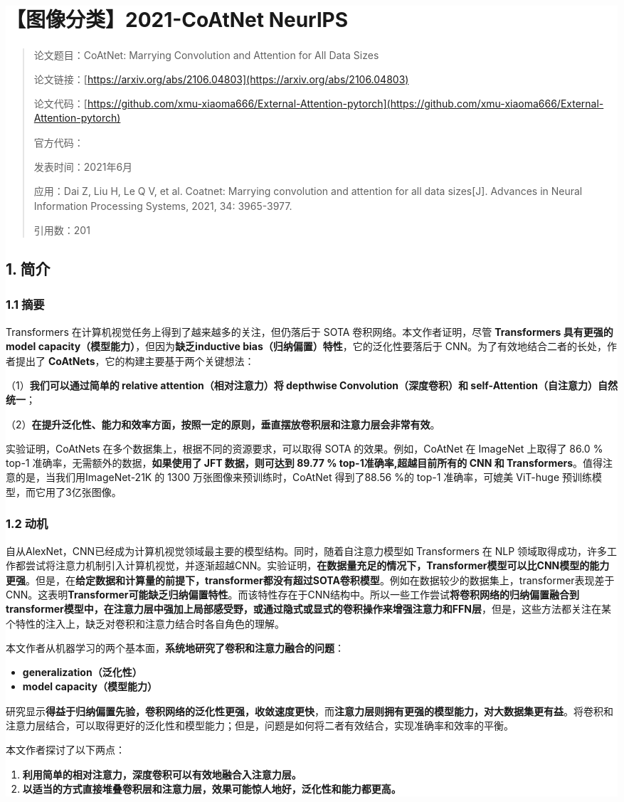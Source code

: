 # 【图像分类】2021-CoAtNet NeurlPS

> 论文题目：CoAtNet: Marrying Convolution and Attention for All Data Sizes
>
> 论文链接：[https://arxiv.org/abs/2106.04803](https://arxiv.org/abs/2106.04803)
>
> 论文代码：[https://github.com/xmu-xiaoma666/External-Attention-pytorch](https://github.com/xmu-xiaoma666/External-Attention-pytorch)
>
> 官方代码：
>
> 发表时间：2021年6月
>
> 应用：Dai Z, Liu H, Le Q V, et al. Coatnet: Marrying convolution and attention for all data sizes[J]. Advances in Neural Information Processing Systems, 2021, 34: 3965-3977.
>
> 引用数：201



## 1. 简介

### 1.1 摘要

Transformers 在计算机视觉任务上得到了越来越多的关注，但仍落后于 SOTA 卷积网络。本文作者证明，尽管 **Transformers 具有更强的model capacity（模型能力）**，但因为**缺乏inductive bias（归纳偏置）特性**，它的泛化性要落后于 CNN。为了有效地结合二者的长处，作者提出了 **CoAtNets**，它的构建主要基于两个关键想法：

（1）**我们可以通过简单的 relative attention（相对注意力）将 depthwise Convolution（深度卷积）和 self-Attention（自注意力）自然统一**；

（2）**在提升泛化性、能力和效率方面，按照一定的原则，垂直摆放卷积层和注意力层会非常有效**。

实验证明，CoAtNets 在多个数据集上，根据不同的资源要求，可以取得 SOTA 的效果。例如，CoAtNet 在 ImageNet 上取得了 86.0 % top-1 准确率，无需额外的数据，**如果使用了 JFT 数据，则可达到 89.77 % top-1准确率,超越目前所有的 CNN 和 Transformers**。值得注意的是，当我们用ImageNet-21K 的 1300 万张图像来预训练时，CoAtNet 得到了88.56 %的 top-1 准确率，可媲美 ViT-huge 预训练模型，而它用了3亿张图像。



### 1.2 动机

自从AlexNet，CNN已经成为计算机视觉领域最主要的模型结构。同时，随着自注意力模型如 Transformers 在 NLP 领域取得成功，许多工作都尝试将注意力机制引入计算机视觉，并逐渐超越CNN。实验证明，**在数据量充足的情况下，Transformer模型可以比CNN模型的能力更强**。但是，在**给定数据和计算量的前提下，transformer都没有超过SOTA卷积模型**。例如在数据较少的数据集上，transformer表现差于CNN。这表明**Transformer可能缺乏归纳偏置特性**。而该特性存在于CNN结构中。所以一些工作尝试**将卷积网络的归纳偏置融合到transformer模型中，在注意力层中强加上局部感受野，或通过隐式或显式的卷积操作来增强注意力和FFN层**，但是，这些方法都关注在某个特性的注入上，缺乏对卷积和注意力结合时各自角色的理解。

本文作者从机器学习的两个基本面，**系统地研究了卷积和注意力融合的问题**：

- **generalization（泛化性）**
- **model capacity（模型能力）**

研究显示**得益于归纳偏置先验，卷积网络的泛化性更强，收敛速度更快**，而**注意力层则拥有更强的模型能力，对大数据集更有益**。将卷积和注意力层结合，可以取得更好的泛化性和模型能力；但是，问题是如何将二者有效结合，实现准确率和效率的平衡。

本文作者探讨了以下两点：

1. **利用简单的相对注意力，深度卷积可以有效地融合入注意力层。**
2. **以适当的方式直接堆叠卷积层和注意力层，效果可能惊人地好，泛化性和能力都更高。**
